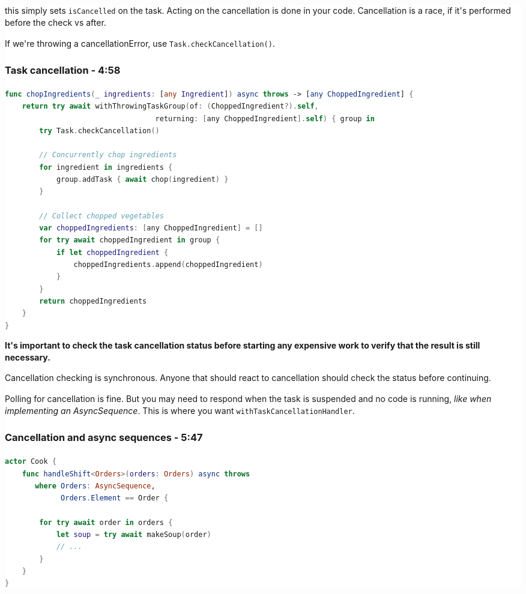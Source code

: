 this simply sets `isCancelled` on the task. Acting on the cancellation is done in your code.  Cancellation is a race, if it's performed before the check vs after.

If we're throwing a cancellationError, use `Task.checkCancellation()`.
###  Task cancellation - 4:58
```swift
func chopIngredients(_ ingredients: [any Ingredient]) async throws -> [any ChoppedIngredient] {
    return try await withThrowingTaskGroup(of: (ChoppedIngredient?).self,
                                   returning: [any ChoppedIngredient].self) { group in
        try Task.checkCancellation()
        
        // Concurrently chop ingredients
        for ingredient in ingredients {
            group.addTask { await chop(ingredient) }
        }

        // Collect chopped vegetables
        var choppedIngredients: [any ChoppedIngredient] = []
        for try await choppedIngredient in group {
            if let choppedIngredient {
                choppedIngredients.append(choppedIngredient)
            }
        }
        return choppedIngredients
    }
}
```

**It's important to check the task cancellation status before starting any expensive work to verify that the result is still necessary.**

Cancellation checking is synchronous.  Anyone that should react to cancellation should check the status before continuing.

Polling for cancellation is fine.  But you may need to respond when the task is suspended and no code is running, *like when implementing an AsyncSequence*.  This is where you want `withTaskCancellationHandler`.

###  Cancellation and async sequences - 5:47
```swift
actor Cook {
    func handleShift<Orders>(orders: Orders) async throws
       where Orders: AsyncSequence,
             Orders.Element == Order {

        for try await order in orders {
            let soup = try await makeSoup(order)
            // ...
        }
    }
}
```
